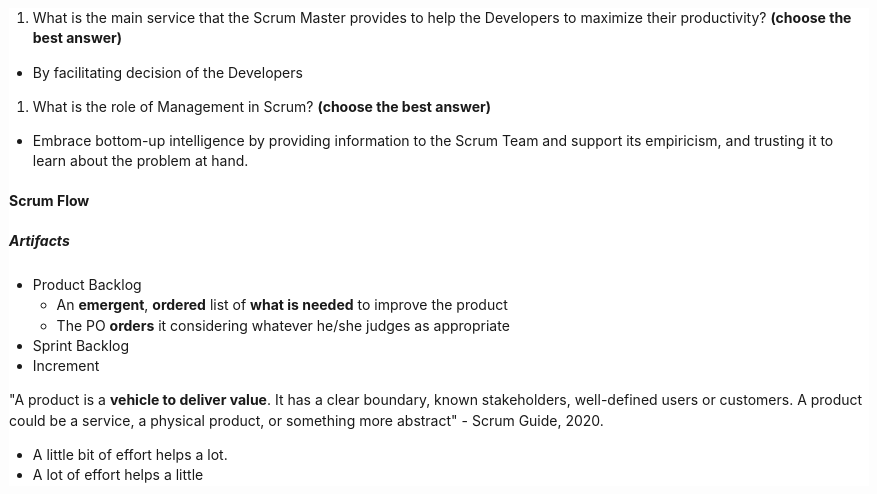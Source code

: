 1. What is the main service that the Scrum Master provides to help the Developers to maximize their productivity?
**(choose the best answer)**
  - By facilitating decision of the Developers

1. What is the role of Management in Scrum?
**(choose the best answer)**
  - Embrace bottom-up intelligence by providing information to the Scrum Team and support its empiricism, and trusting it to learn about the problem at hand.

#### Scrum Flow
##### Artifacts
   - Product Backlog
     - An **emergent**, **ordered** list of **what is needed** to improve the product
     - The PO **orders** it considering whatever he/she judges as appropriate
   - Sprint Backlog
   - Increment

"A product is a **vehicle to deliver value**. It has a clear boundary, known stakeholders, well-defined users or customers. A product could be a service, a physical product, or something more abstract" - Scrum Guide, 2020.

- A little bit of effort helps a lot.
- A lot of effort helps a little
